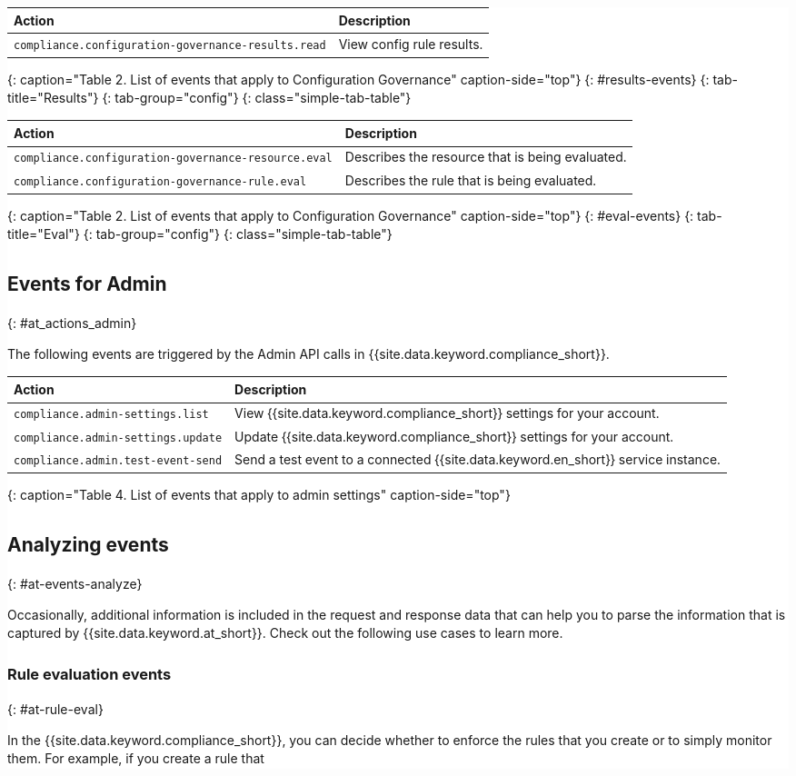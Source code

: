 | Action                                           | Description   |
| :----------------------------------------------------| :---------------|
| `compliance.configuration-governance-results.read`   | View config rule results. |
{: caption="Table 2. List of events that apply to Configuration Governance" caption-side="top"}
{: #results-events}
{: tab-title="Results"}
{: tab-group="config"}
{: class="simple-tab-table"}

| Action                                           | Description   |
| :----------------------------------------------------| :---------------|
| `compliance.configuration-governance-resource.eval` | Describes the resource that is being evaluated. |
| `compliance.configuration-governance-rule.eval` | Describes the rule that is being evaluated. |
{: caption="Table 2. List of events that apply to Configuration Governance" caption-side="top"}
{: #eval-events}
{: tab-title="Eval"}
{: tab-group="config"}
{: class="simple-tab-table"}


## Events for Admin
{: #at_actions_admin}

The following events are triggered by the Admin API calls in {{site.data.keyword.compliance_short}}.

| Action                         | Description   |
| :----------------------------------| :---------------|
| `compliance.admin-settings.list`   | View {{site.data.keyword.compliance_short}} settings for your account. |
| `compliance.admin-settings.update` | Update {{site.data.keyword.compliance_short}} settings for your account. |
| `compliance.admin.test-event-send` | Send a test event to a connected {{site.data.keyword.en_short}} service instance. |
{: caption="Table 4. List of events that apply to admin settings" caption-side="top"}





## Analyzing events
{: #at-events-analyze}

Occasionally, additional information is included in the request and response data that can help you to parse the information that is captured by {{site.data.keyword.at_short}}. Check out the following use cases to learn more.



### Rule evaluation events
{: #at-rule-eval}

In the {{site.data.keyword.compliance_short}}, you can decide whether to enforce the rules that you create or to simply monitor them. For example, if you create a rule that 
